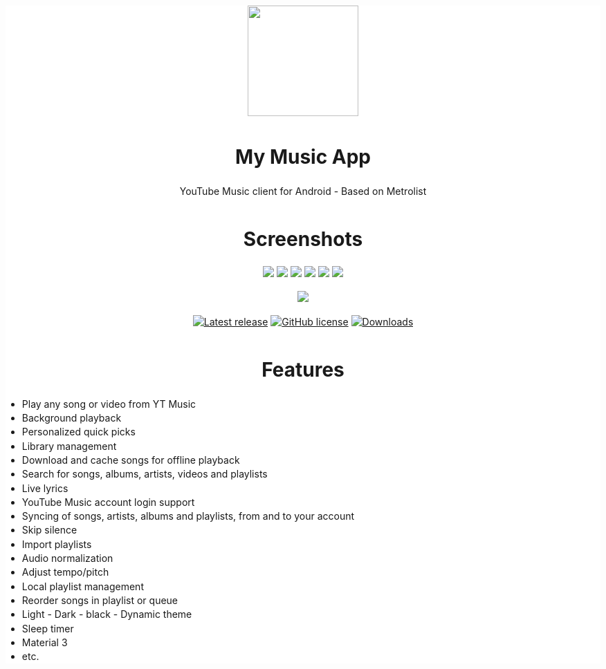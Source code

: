 <div align="center">
<img src="https://github.com/fncvianca/my-app/blob/main/fastlane/metadata/android/en-US/images/icon.png" width="160" height="160" style="display: block; margin: 0 auto"/>
<h1>My Music App</h1>
<p>YouTube Music client for Android - Based on Metrolist</p>

<h1>Screenshots</h1>

  <img src="https://github.com/fncvianca/my-app/blob/main/fastlane/metadata/android/en-US/images/screenshots/screenshot_1.png" width="30%" />
  <img src="https://github.com/fncvianca/my-app/blob/main/fastlane/metadata/android/en-US/images/screenshots/screenshot_2.png" width="30%" />
  <img src="https://github.com/fncvianca/my-app/blob/main/fastlane/metadata/android/en-US/images/screenshots/screenshot_3.png" width="30%" />

  <img src="https://github.com/fncvianca/my-app/blob/main/fastlane/metadata/android/en-US/images/screenshots/screenshot_4.png" width="30%" />
  <img src="https://github.com/fncvianca/my-app/blob/main/fastlane/metadata/android/en-US/images/screenshots/screenshot_5.png" width="30%" />
  <img src="https://github.com/fncvianca/my-app/blob/main/fastlane/metadata/android/en-US/images/screenshots/screenshot_6.png" width="30%" />
</p>

<img
src="https://github.com/fncvianca/my-app/blob/main/fastlane/metadata/android/en-US/images/featureGraphic.png" width="91%" />

[![Latest release](https://img.shields.io/github/v/release/fncvianca/my-app?style=for-the-badge)](https://github.com/fncvianca/my-app/releases)
[![GitHub license](https://img.shields.io/github/license/fncvianca/my-app?style=for-the-badge)](https://github.com/fncvianca/my-app/blob/main/LICENSE)
[![Downloads](https://img.shields.io/github/downloads/fncvianca/my-app/total?style=for-the-badge)](https://github.com/fncvianca/my-app/releases)
</div>

<div align="center">
<h1>Features</h1>
 </div>
 
- Play any song or video from YT Music
- Background playback 
- Personalized quick picks 
- Library management 
- Download and cache songs for offline playback
- Search for songs, albums, artists, videos and playlists
- Live lyrics 
- YouTube Music account login support
- Syncing of songs, artists, albums and playlists, from and to your account
- Skip silence 
- Import playlists 
- Audio normalization 
- Adjust tempo/pitch 
- Local playlist management
- Reorder songs in playlist or queue 
- Light - Dark - black - Dynamic theme
- Sleep timer
- Material 3 
- etc.
